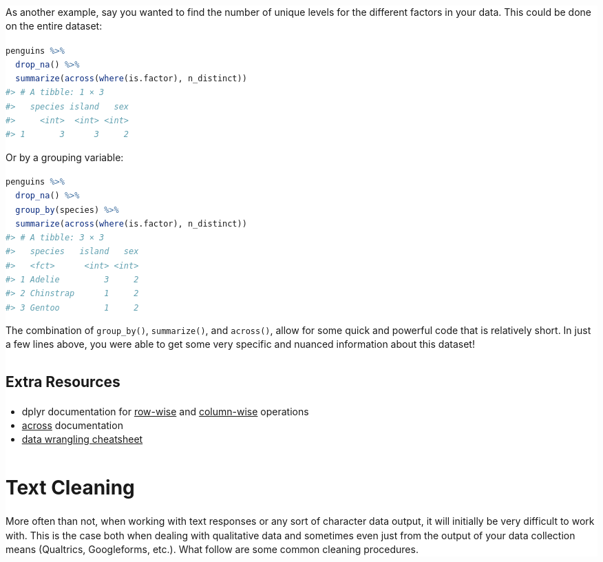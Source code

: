 As another example, say you wanted to find the number of unique levels for the different factors in your data. This could be done on the entire dataset:


``` r
penguins %>%
  drop_na() %>%
  summarize(across(where(is.factor), n_distinct))
#> # A tibble: 1 × 3
#>   species island   sex
#>     <int>  <int> <int>
#> 1       3      3     2
```

Or by a grouping variable:


``` r
penguins %>% 
  drop_na() %>%
  group_by(species) %>% 
  summarize(across(where(is.factor), n_distinct))
#> # A tibble: 3 × 3
#>   species   island   sex
#>   <fct>      <int> <int>
#> 1 Adelie         3     2
#> 2 Chinstrap      1     2
#> 3 Gentoo         1     2
```

The combination of `group_by()`, `summarize()`, and `across()`, allow for some quick and powerful code that is relatively short. In just a few lines above, you were able to get some very specific and nuanced information about this dataset!










## Extra Resources

* dplyr documentation for [row-wise](https://dplyr.tidyverse.org/articles/rowwise.html) and [column-wise](https://dplyr.tidyverse.org/articles/colwise.html) operations
* [across](https://dplyr.tidyverse.org/reference/across.html) documentation
* [data wrangling cheatsheet](https://rstudio.com/wp-content/uploads/2015/02/data-wrangling-cheatsheet.pdf)

# Text Cleaning

More often than not, when working with text responses or any sort of character data output, it will initially be very difficult to work with. This is the case both when dealing with qualitative data and sometimes even just from the output of your data collection means (Qualtrics, Googleforms, etc.). What follow are some common cleaning procedures.
